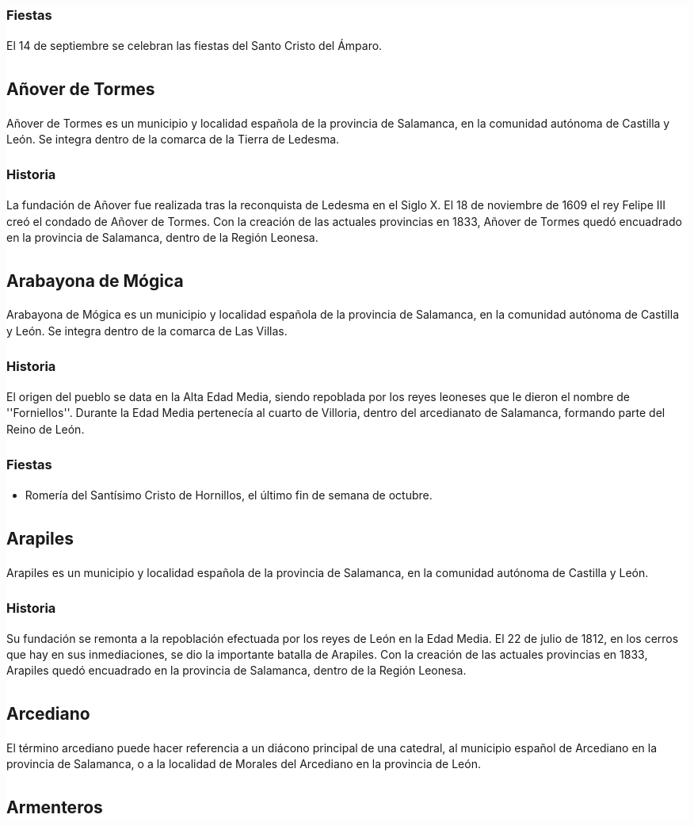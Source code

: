 ### Fiestas

El 14 de septiembre se celebran las fiestas del Santo Cristo del Ámparo.

## Añover de Tormes

Añover de Tormes es un municipio y localidad española de la provincia de Salamanca, en la comunidad autónoma de Castilla y León. Se integra dentro de la comarca de la Tierra de Ledesma.

### Historia

La fundación de Añover fue realizada tras la reconquista de Ledesma en el Siglo X. El 18 de noviembre de 1609 el rey Felipe III creó el condado de Añover de Tormes. Con la creación de las actuales provincias en 1833, Añover de Tormes quedó encuadrado en la provincia de Salamanca, dentro de la Región Leonesa.

## Arabayona de Mógica

Arabayona de Mógica es un municipio y localidad española de la provincia de Salamanca, en la comunidad autónoma de Castilla y León. Se integra dentro de la comarca de Las Villas.

### Historia

El origen del pueblo se data en la Alta Edad Media, siendo repoblada por los reyes leoneses que le dieron el nombre de ''Forniellos''. Durante la Edad Media pertenecía al cuarto de Villoria, dentro del arcedianato de Salamanca, formando parte del Reino de León.

### Fiestas

*   Romería del Santísimo Cristo de Hornillos, el último fin de semana de octubre.

## Arapiles

Arapiles es un municipio y localidad española de la provincia de Salamanca, en la comunidad autónoma de Castilla y León.

### Historia

Su fundación se remonta a la repoblación efectuada por los reyes de León en la Edad Media. El 22 de julio de 1812, en los cerros que hay en sus inmediaciones, se dio la importante batalla de Arapiles. Con la creación de las actuales provincias en 1833, Arapiles quedó encuadrado en la provincia de Salamanca, dentro de la Región Leonesa.

## Arcediano

El término arcediano puede hacer referencia a un diácono principal de una catedral, al municipio español de Arcediano en la provincia de Salamanca, o a la localidad de Morales del Arcediano en la provincia de León.

## Armenteros
